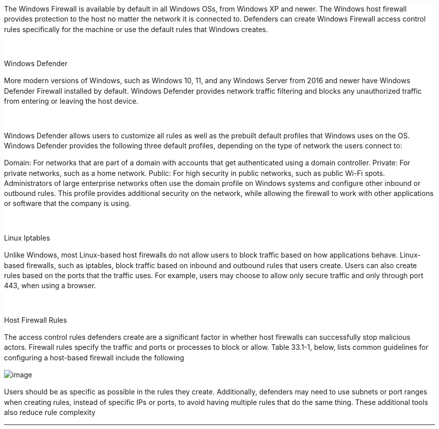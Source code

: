 The Windows Firewall is available by default in all Windows OSs, from Windows XP and newer. The Windows host firewall provides protection to the host no matter the network it is connected to. Defenders can create Windows Firewall access control rules specifically for the machine or use the default rules that Windows creates.

﻿

Windows Defender
﻿

More modern versions of Windows, such as Windows 10, 11, and any Windows Server from 2016 and newer have Windows Defender Firewall installed by default. Windows Defender provides network traffic filtering and blocks any unauthorized traffic from entering or leaving the host device. 

﻿

Windows Defender allows users to customize all rules as well as the prebuilt default profiles that Windows uses on the OS. Windows Defender provides the following three default profiles, depending on the type of network the users connect to:

Domain: For networks that are part of a domain with accounts that get authenticated using a domain controller.
Private: For private networks, such as a home network.
Public: For high security in public networks, such as public Wi-Fi spots. 
Administrators of large enterprise networks often use the domain profile on Windows systems and configure other inbound or outbound rules. This profile provides additional security on the network, while allowing the firewall to work with other applications or software that the company is using.

﻿

Linux Iptables
﻿

Unlike Windows, most Linux-based host firewalls do not allow users to block traffic based on how applications behave. Linux-based firewalls, such as iptables, block traffic based on inbound and outbound rules that users create. Users can also create rules based on the ports that the traffic uses. For example, users may choose to allow only secure traffic and only through port 443, when using a browser. 

﻿

Host Firewall Rules
﻿

The access control rules defenders create are a significant factor in whether host firewalls can successfully stop malicious actors. Firewall rules specify the traffic and ports or processes to block or allow. Table 33.1-1, below, lists common guidelines for configuring a host-based firewall include the following


<img width="1668" height="1163" alt="image" src="https://github.com/user-attachments/assets/04139a05-37b8-4099-9c0f-7009d770c6fd" />

Users should be as specific as possible in the rules they create. Additionally, defenders may need to use subnets or port ranges when creating rules, instead of specific IPs or ports, to avoid having multiple rules that do the same thing. These additional tools also reduce rule complexity

-----------
